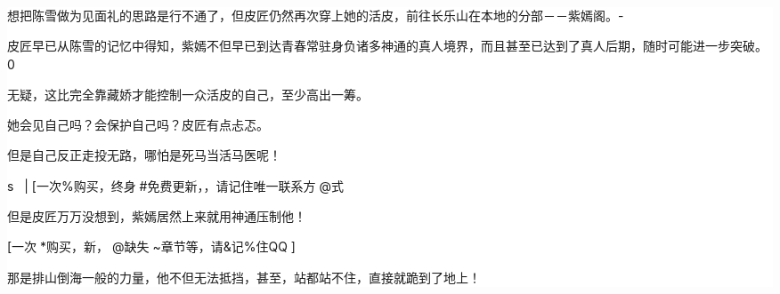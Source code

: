 



想把陈雪做为见面礼的思路是行不通了，但皮匠仍然再次穿上她的活皮，前往长乐山在本地的分部－－紫嫣阁。-



皮匠早已从陈雪的记忆中得知，紫嫣不但早已到达青春常驻身负诸多神通的真人境界，而且甚至已达到了真人后期，随时可能进一步突破。0





无疑，这比完全靠藏娇才能控制一众活皮的自己，至少高出一筹。





她会见自己吗？会保护自己吗？皮匠有点忐忑。



但是自己反正走投无路，哪怕是死马当活马医呢！

s   | [一次%购买，终身 #免费更新，，请记住唯一联系方 @式



但是皮匠万万没想到，紫嫣居然上来就用神通压制他！



 [一次 *购买，新， @缺失 ~章节等，请&记%住QQ ]



那是排山倒海一般的力量，他不但无法抵挡，甚至，站都站不住，直接就跪到了地上！


